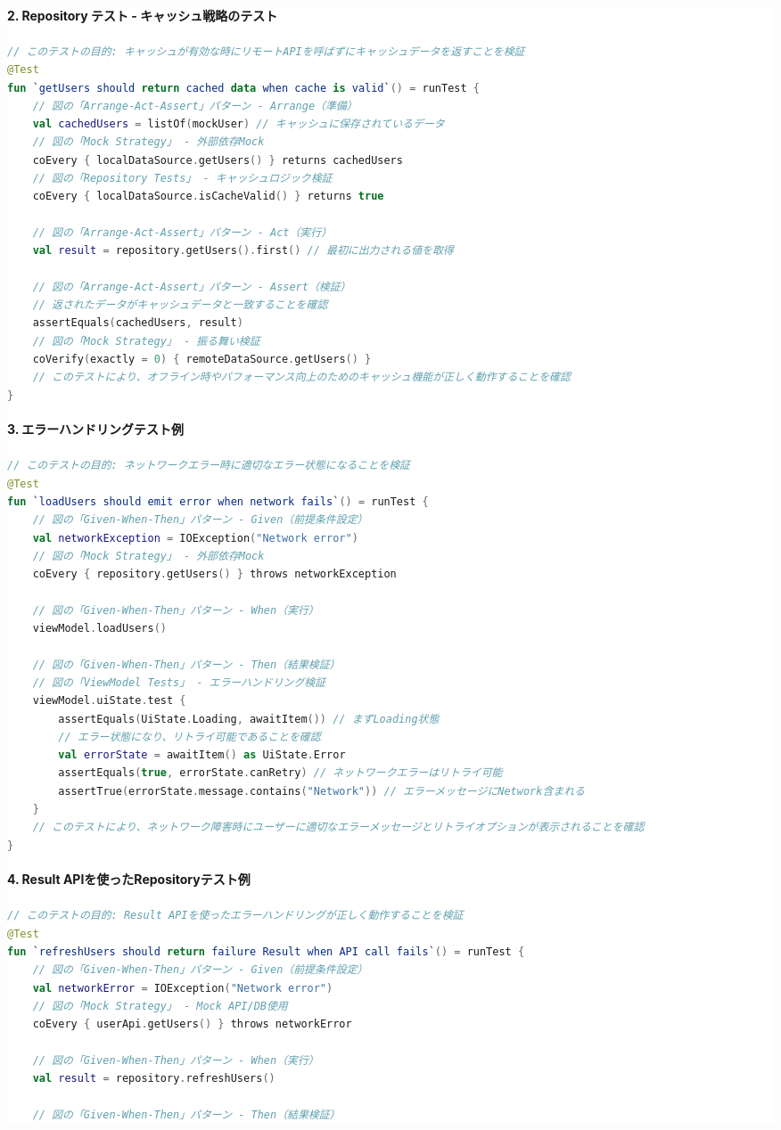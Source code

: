 #### 2. Repository テスト - キャッシュ戦略のテスト
```kotlin
// このテストの目的: キャッシュが有効な時にリモートAPIを呼ばずにキャッシュデータを返すことを検証
@Test
fun `getUsers should return cached data when cache is valid`() = runTest {
    // 図の「Arrange-Act-Assert」パターン - Arrange（準備）
    val cachedUsers = listOf(mockUser) // キャッシュに保存されているデータ
    // 図の「Mock Strategy」 - 外部依存Mock
    coEvery { localDataSource.getUsers() } returns cachedUsers
    // 図の「Repository Tests」 - キャッシュロジック検証
    coEvery { localDataSource.isCacheValid() } returns true
    
    // 図の「Arrange-Act-Assert」パターン - Act（実行）
    val result = repository.getUsers().first() // 最初に出力される値を取得
    
    // 図の「Arrange-Act-Assert」パターン - Assert（検証）
    // 返されたデータがキャッシュデータと一致することを確認
    assertEquals(cachedUsers, result)
    // 図の「Mock Strategy」 - 振る舞い検証
    coVerify(exactly = 0) { remoteDataSource.getUsers() }
    // このテストにより、オフライン時やパフォーマンス向上のためのキャッシュ機能が正しく動作することを確認
}
```

#### 3. エラーハンドリングテスト例
```kotlin
// このテストの目的: ネットワークエラー時に適切なエラー状態になることを検証
@Test
fun `loadUsers should emit error when network fails`() = runTest {
    // 図の「Given-When-Then」パターン - Given（前提条件設定）
    val networkException = IOException("Network error")
    // 図の「Mock Strategy」 - 外部依存Mock
    coEvery { repository.getUsers() } throws networkException
    
    // 図の「Given-When-Then」パターン - When（実行）
    viewModel.loadUsers()
    
    // 図の「Given-When-Then」パターン - Then（結果検証）
    // 図の「ViewModel Tests」 - エラーハンドリング検証
    viewModel.uiState.test {
        assertEquals(UiState.Loading, awaitItem()) // まずLoading状態
        // エラー状態になり、リトライ可能であることを確認
        val errorState = awaitItem() as UiState.Error
        assertEquals(true, errorState.canRetry) // ネットワークエラーはリトライ可能
        assertTrue(errorState.message.contains("Network")) // エラーメッセージにNetwork含まれる
    }
    // このテストにより、ネットワーク障害時にユーザーに適切なエラーメッセージとリトライオプションが表示されることを確認
}
```

#### 4. Result APIを使ったRepositoryテスト例
```kotlin
// このテストの目的: Result APIを使ったエラーハンドリングが正しく動作することを検証
@Test
fun `refreshUsers should return failure Result when API call fails`() = runTest {
    // 図の「Given-When-Then」パターン - Given（前提条件設定）
    val networkError = IOException("Network error")
    // 図の「Mock Strategy」 - Mock API/DB使用
    coEvery { userApi.getUsers() } throws networkError
    
    // 図の「Given-When-Then」パターン - When（実行）
    val result = repository.refreshUsers()
    
    // 図の「Given-When-Then」パターン - Then（結果検証）
```